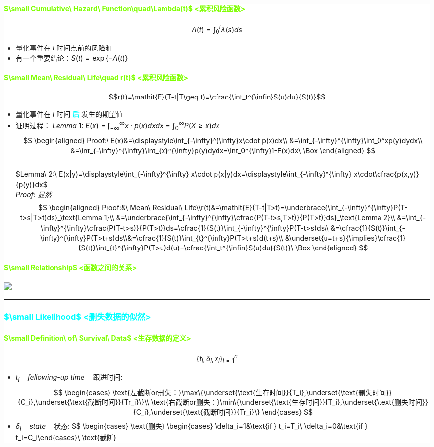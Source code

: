 #### <font color=Chartreuse>$\small Cumulative\ Hazard\ Function\quad\Lambda(t)$ \<累积风险函数\></font>
$$\Lambda(t)=\int_0^t\lambda(s)ds$$
- 量化事件在 $t$ 时间点前的风险和
- 有一个重要结论：$S(t)=\exp\{-\Lambda(t)\}$

#### <font color=Chartreuse>$\small Mean\  Residual\ Life\quad r(t)$ \<累积风险函数\></font>
$$r(t)=\mathit{E}(T-t|T\geq t)=\cfrac{\int_t^{\infin}S(u)du}{S(t)}$$
- 量化事件在 $t$ 时间 **<font color=Aqua>后</font>** 发生的期望值
- 证明过程：
  $Lemma\ 1:\ E(x)=\displaystyle\int_{-\infty}^{\infty} x\cdot p(x)dxdx=\int_0^{\infty}P(X\geq x)dx$
  $$
  \begin{aligned}
  Proof:\ E(x)&=\displaystyle\int_{-\infty}^{\infty}x\cdot p(x)dx\\
  &=\int_{-\infty}^{\infty}\int_0^xp(y)dydx\\
  &=\int_{-\infty}^{\infty}\int_{x}^{\infty}p(y)dydx=\int_0^{\infty}1-F(x)dx\ \Box
  \end{aligned}
  $$
  </br>$Lemma\ 2:\ E(x|y)=\displaystyle\int_{-\infty}^{\infty} x\cdot p(x|y)dx=\displaystyle\int_{-\infty}^{\infty} x\cdot\cfrac{p(x,y)}{p(y)}dx$
  </br>$Proof:\ 显然$
  $$
  \begin{aligned}
  Proof:&\ Mean\  Residual\ Life\\r(t)&=\mathit{E}(T-t|T>t)=\underbrace{\int_{-\infty}^{\infty}P(T-t>s|T>t)ds}_\text{Lemma 1}\\
  &=\underbrace{\int_{-\infty}^{\infty}\cfrac{P(T-t>s,T>t)}{P(T>t)}ds}_\text{Lemma 2}\\
  &=\int_{-\infty}^{\infty}\cfrac{P(T-t>s)}{P(T>t)}ds=\cfrac{1}{S(t)}\int_{-\infty}^{\infty}P(T-t>s)ds\\
  &=\cfrac{1}{S(t)}\int_{-\infty}^{\infty}P(T>t+s)ds\\&=\cfrac{1}{S(t)}\int_{t}^{\infty}P(T>t+s)d(t+s)\\
  &\underset{u=t+s}{\implies}\cfrac{1}{S(t)}\int_{t}^{\infty}P(T>u)d(u)=\cfrac{\int_t^{\infin}S(u)du}{S(t)}\ \Box
  \end{aligned}
  $$
#### <font color=Chartreuse>$\small Relationship$ \<函数之间的关系\></font>
![](Survival_Func.png)  

---

### <font color=Aqua>$\small Likelihood$ \<删失数据的似然\></font>
#### <font color=Chartreuse>$\small Definition\ of\ Survival\ Data$ \<生存数据的定义\></font>
$$\{t_i,\delta_i,x_i\}^{n}_{i=1}$$
- $t_i\quad\textit{fellowing-up time}\quad\text{跟进时间: }$
  $$
  \begin{cases}
  \text{左截断or删失：}\max\{\underset{\text{生存时间}}{T_i},\underset{\text{删失时间}}{C_i},\underset{\text{截断时间}}{Tr_i}\}\\
  \text{右截断or删失：}\min\{\underset{\text{生存时间}}{T_i},\underset{\text{删失时间}}{C_i},\underset{\text{截断时间}}{Tr_i}\}
  \end{cases}
  $$
- $\delta_i\quad state\quad\text{状态: }$
$$
\begin{cases}
\text{删失}
  \begin{cases}
    \delta_i=1&\text{if } t_i=T_i\\
    \delta_i=0&\text{if } t_i=C_i\end{cases}\\
\text{截断}